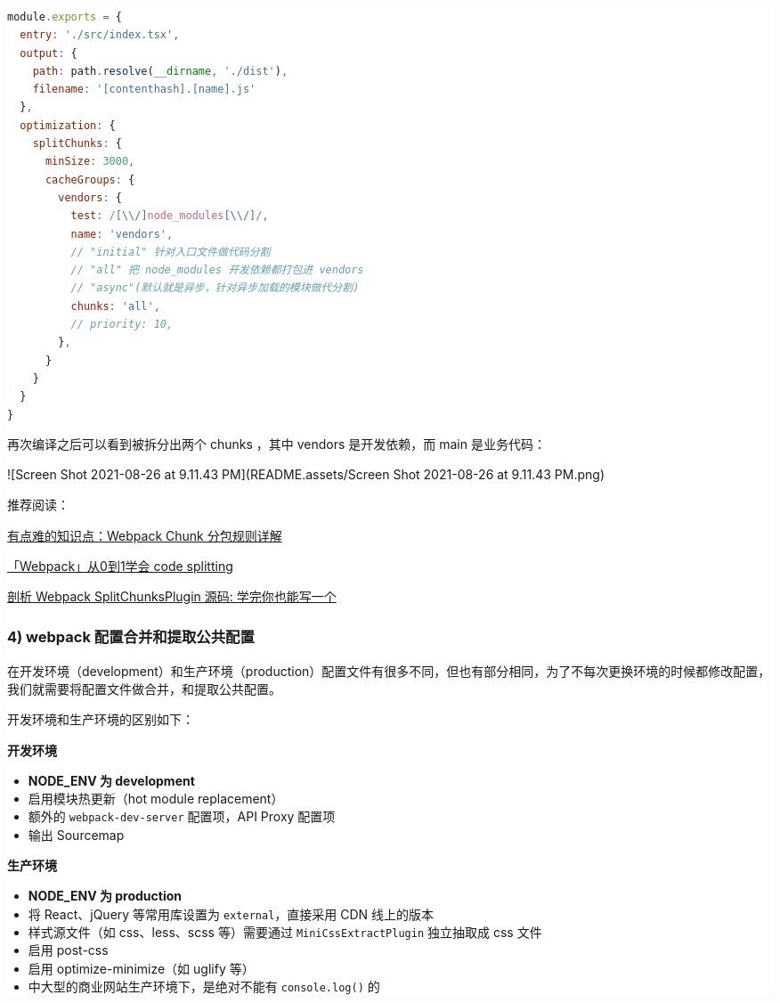 ```js
module.exports = {
  entry: './src/index.tsx',
  output: {
    path: path.resolve(__dirname, './dist'),
    filename: '[contenthash].[name].js'
  },
  optimization: {
    splitChunks: {
      minSize: 3000,
      cacheGroups: {
        vendors: {
          test: /[\\/]node_modules[\\/]/,
          name: 'vendors',
          // "initial" 针对入口文件做代码分割
          // "all" 把 node_modules 开发依赖都打包进 vendors
          // "async"(默认就是异步，针对异步加载的模块做代分割)
          chunks: 'all',
          // priority: 10,
        },
      }
    }
  }
}
```

再次编译之后可以看到被拆分出两个 chunks ，其中 vendors 是开发依赖，而 main 是业务代码：

![Screen Shot 2021-08-26 at 9.11.43 PM](README.assets/Screen Shot 2021-08-26 at 9.11.43 PM.png)

推荐阅读：

[有点难的知识点：Webpack Chunk 分包规则详解](https://juejin.cn/post/6961724298243342344)

[「Webpack」从0到1学会 code splitting](https://juejin.cn/post/6979769284612325406)

[剖析 Webpack SplitChunksPlugin 源码: 学完你也能写一个](https://juejin.cn/post/6982157120594509837)



### 4) webpack 配置合并和提取公共配置

在开发环境（development）和生产环境（production）配置文件有很多不同，但也有部分相同，为了不每次更换环境的时候都修改配置，我们就需要将配置文件做合并，和提取公共配置。

开发环境和生产环境的区别如下：

**开发环境**

- **NODE_ENV 为 development**
- 启用模块热更新（hot module replacement）
- 额外的 `webpack-dev-server` 配置项，API Proxy 配置项
- 输出 Sourcemap

**生产环境**

- **NODE_ENV 为 production**
- 将 React、jQuery 等常用库设置为 `external`，直接采用 CDN 线上的版本
- 样式源文件（如 css、less、scss 等）需要通过 `MiniCssExtractPlugin` 独立抽取成 css 文件
- 启用 post-css
- 启用 optimize-minimize（如 uglify 等）
- 中大型的商业网站生产环境下，是绝对不能有 `console.log()` 的
